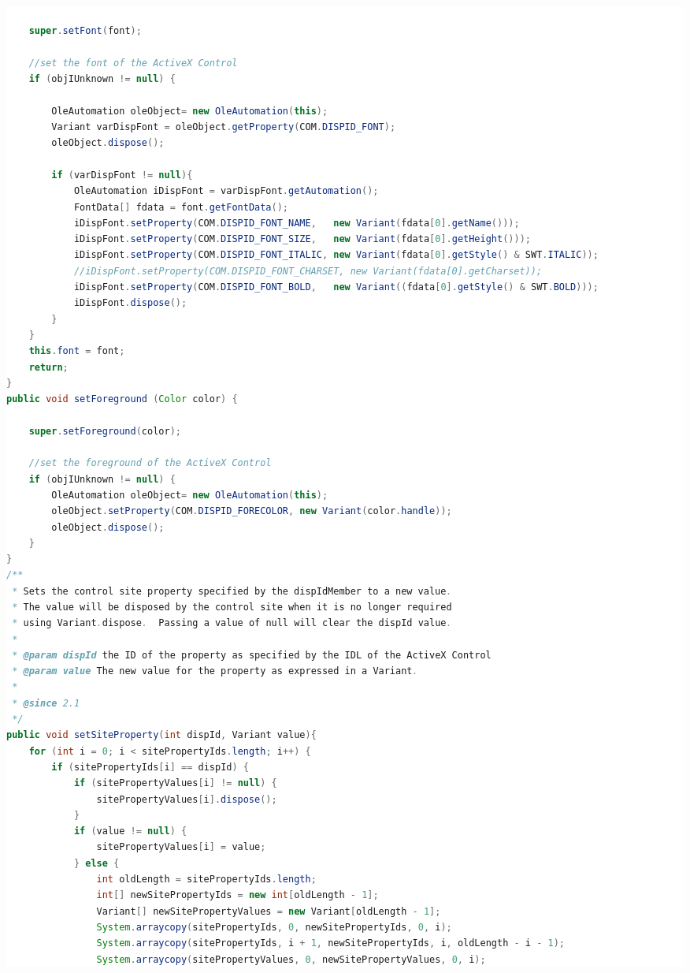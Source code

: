 ```java

	super.setFont(font);
	
	//set the font of the ActiveX Control
	if (objIUnknown != null) {
		
		OleAutomation oleObject= new OleAutomation(this);
		Variant varDispFont = oleObject.getProperty(COM.DISPID_FONT);
		oleObject.dispose();
	
		if (varDispFont != null){
			OleAutomation iDispFont = varDispFont.getAutomation();
			FontData[] fdata = font.getFontData();
			iDispFont.setProperty(COM.DISPID_FONT_NAME,   new Variant(fdata[0].getName()));
			iDispFont.setProperty(COM.DISPID_FONT_SIZE,   new Variant(fdata[0].getHeight()));
			iDispFont.setProperty(COM.DISPID_FONT_ITALIC, new Variant(fdata[0].getStyle() & SWT.ITALIC));
			//iDispFont.setProperty(COM.DISPID_FONT_CHARSET, new Variant(fdata[0].getCharset));
			iDispFont.setProperty(COM.DISPID_FONT_BOLD,   new Variant((fdata[0].getStyle() & SWT.BOLD)));
			iDispFont.dispose();
		}
	}
	this.font = font;	
	return;
}
public void setForeground (Color color) {

	super.setForeground(color);

	//set the foreground of the ActiveX Control
	if (objIUnknown != null) {
		OleAutomation oleObject= new OleAutomation(this);
		oleObject.setProperty(COM.DISPID_FORECOLOR, new Variant(color.handle));
		oleObject.dispose();
	}
}
/**
 * Sets the control site property specified by the dispIdMember to a new value.
 * The value will be disposed by the control site when it is no longer required
 * using Variant.dispose.  Passing a value of null will clear the dispId value.
 * 
 * @param dispId the ID of the property as specified by the IDL of the ActiveX Control
 * @param value The new value for the property as expressed in a Variant.
 *
 * @since 2.1
 */
public void setSiteProperty(int dispId, Variant value){
	for (int i = 0; i < sitePropertyIds.length; i++) {
		if (sitePropertyIds[i] == dispId) {
			if (sitePropertyValues[i] != null) {
				sitePropertyValues[i].dispose();
			}
			if (value != null) {
				sitePropertyValues[i] = value;
			} else {
				int oldLength = sitePropertyIds.length;
				int[] newSitePropertyIds = new int[oldLength - 1];
				Variant[] newSitePropertyValues = new Variant[oldLength - 1];
				System.arraycopy(sitePropertyIds, 0, newSitePropertyIds, 0, i);
				System.arraycopy(sitePropertyIds, i + 1, newSitePropertyIds, i, oldLength - i - 1);
				System.arraycopy(sitePropertyValues, 0, newSitePropertyValues, 0, i);
```